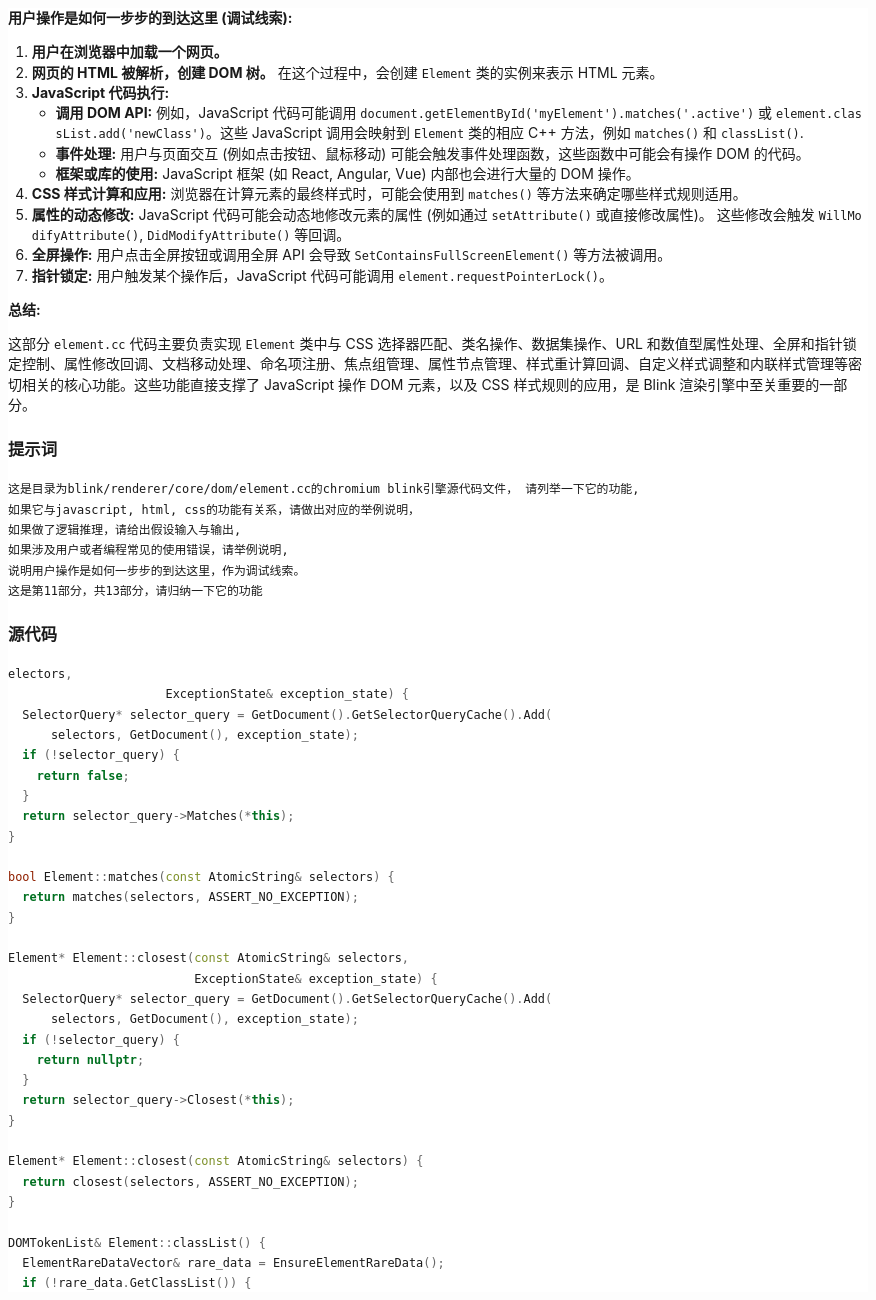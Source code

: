 **用户操作是如何一步步的到达这里 (调试线索):**

1. **用户在浏览器中加载一个网页。**
2. **网页的 HTML 被解析，创建 DOM 树。**  在这个过程中，会创建 `Element` 类的实例来表示 HTML 元素。
3. **JavaScript 代码执行:**
    * **调用 DOM API:**  例如，JavaScript 代码可能调用 `document.getElementById('myElement').matches('.active')` 或 `element.classList.add('newClass')`。这些 JavaScript 调用会映射到 `Element` 类的相应 C++ 方法，例如 `matches()` 和 `classList()`.
    * **事件处理:** 用户与页面交互 (例如点击按钮、鼠标移动) 可能会触发事件处理函数，这些函数中可能会有操作 DOM 的代码。
    * **框架或库的使用:**  JavaScript 框架 (如 React, Angular, Vue) 内部也会进行大量的 DOM 操作。
4. **CSS 样式计算和应用:** 浏览器在计算元素的最终样式时，可能会使用到 `matches()` 等方法来确定哪些样式规则适用。
5. **属性的动态修改:**  JavaScript 代码可能会动态地修改元素的属性 (例如通过 `setAttribute()` 或直接修改属性)。  这些修改会触发 `WillModifyAttribute()`, `DidModifyAttribute()` 等回调。
6. **全屏操作:** 用户点击全屏按钮或调用全屏 API 会导致 `SetContainsFullScreenElement()` 等方法被调用。
7. **指针锁定:** 用户触发某个操作后，JavaScript 代码可能调用 `element.requestPointerLock()`。

**总结:**

这部分 `element.cc` 代码主要负责实现 `Element` 类中与 CSS 选择器匹配、类名操作、数据集操作、URL 和数值型属性处理、全屏和指针锁定控制、属性修改回调、文档移动处理、命名项注册、焦点组管理、属性节点管理、样式重计算回调、自定义样式调整和内联样式管理等密切相关的核心功能。这些功能直接支撑了 JavaScript 操作 DOM 元素，以及 CSS 样式规则的应用，是 Blink 渲染引擎中至关重要的一部分。

### 提示词
```
这是目录为blink/renderer/core/dom/element.cc的chromium blink引擎源代码文件， 请列举一下它的功能, 
如果它与javascript, html, css的功能有关系，请做出对应的举例说明，
如果做了逻辑推理，请给出假设输入与输出,
如果涉及用户或者编程常见的使用错误，请举例说明,
说明用户操作是如何一步步的到达这里，作为调试线索。
这是第11部分，共13部分，请归纳一下它的功能
```

### 源代码
```cpp
electors,
                      ExceptionState& exception_state) {
  SelectorQuery* selector_query = GetDocument().GetSelectorQueryCache().Add(
      selectors, GetDocument(), exception_state);
  if (!selector_query) {
    return false;
  }
  return selector_query->Matches(*this);
}

bool Element::matches(const AtomicString& selectors) {
  return matches(selectors, ASSERT_NO_EXCEPTION);
}

Element* Element::closest(const AtomicString& selectors,
                          ExceptionState& exception_state) {
  SelectorQuery* selector_query = GetDocument().GetSelectorQueryCache().Add(
      selectors, GetDocument(), exception_state);
  if (!selector_query) {
    return nullptr;
  }
  return selector_query->Closest(*this);
}

Element* Element::closest(const AtomicString& selectors) {
  return closest(selectors, ASSERT_NO_EXCEPTION);
}

DOMTokenList& Element::classList() {
  ElementRareDataVector& rare_data = EnsureElementRareData();
  if (!rare_data.GetClassList()) {
```